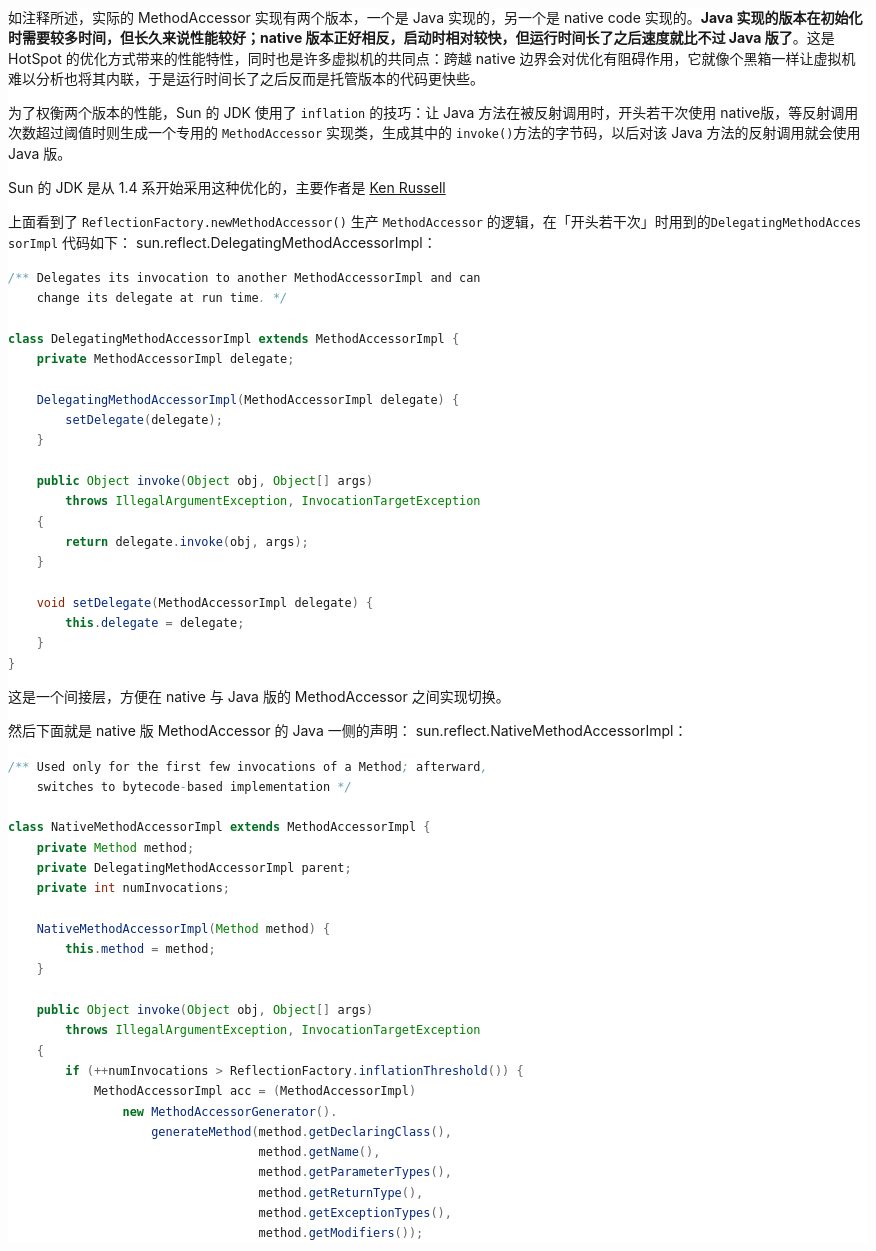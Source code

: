 如注释所述，实际的 MethodAccessor 实现有两个版本，一个是 Java 实现的，另一个是 native code 实现的。**Java 实现的版本在初始化时需要较多时间，但长久来说性能较好；native 版本正好相反，启动时相对较快，但运行时间长了之后速度就比不过 Java 版了**。这是 HotSpot 的优化方式带来的性能特性，同时也是许多虚拟机的共同点：跨越 native 边界会对优化有阻碍作用，它就像个黑箱一样让虚拟机难以分析也将其内联，于是运行时间长了之后反而是托管版本的代码更快些。

为了权衡两个版本的性能，Sun 的 JDK 使用了 `inflation` 的技巧：让 Java 方法在被反射调用时，开头若干次使用 native版，等反射调用次数超过阈值时则生成一个专用的 `MethodAccessor` 实现类，生成其中的 `invoke()`方法的字节码，以后对该 Java 方法的反射调用就会使用 Java 版。

Sun 的 JDK 是从 1.4 系开始采用这种优化的，主要作者是 [Ken Russell](https://www.open-open.com/misc/goto?guid=4959676304937921919)

上面看到了 `ReflectionFactory.newMethodAccessor()`  生产 `MethodAccessor` 的逻辑，在「开头若干次」时用到的`DelegatingMethodAccessorImpl` 代码如下：
sun.reflect.DelegatingMethodAccessorImpl：

```java
/** Delegates its invocation to another MethodAccessorImpl and can
    change its delegate at run time. */

class DelegatingMethodAccessorImpl extends MethodAccessorImpl {
    private MethodAccessorImpl delegate;

    DelegatingMethodAccessorImpl(MethodAccessorImpl delegate) {
        setDelegate(delegate);
    }    

    public Object invoke(Object obj, Object[] args)
        throws IllegalArgumentException, InvocationTargetException
    {
        return delegate.invoke(obj, args);
    }

    void setDelegate(MethodAccessorImpl delegate) {
        this.delegate = delegate;
    }
}
```

这是一个间接层，方便在 native 与 Java 版的 MethodAccessor 之间实现切换。

然后下面就是 native 版 MethodAccessor 的 Java 一侧的声明：
sun.reflect.NativeMethodAccessorImpl：

```java
/** Used only for the first few invocations of a Method; afterward,
    switches to bytecode-based implementation */

class NativeMethodAccessorImpl extends MethodAccessorImpl {
    private Method method;
    private DelegatingMethodAccessorImpl parent;
    private int numInvocations;

    NativeMethodAccessorImpl(Method method) {
        this.method = method;
    }    

    public Object invoke(Object obj, Object[] args)
        throws IllegalArgumentException, InvocationTargetException
    {
        if (++numInvocations > ReflectionFactory.inflationThreshold()) {
            MethodAccessorImpl acc = (MethodAccessorImpl)
                new MethodAccessorGenerator().
                    generateMethod(method.getDeclaringClass(),
                                   method.getName(),
                                   method.getParameterTypes(),
                                   method.getReturnType(),
                                   method.getExceptionTypes(),
                                   method.getModifiers());
```